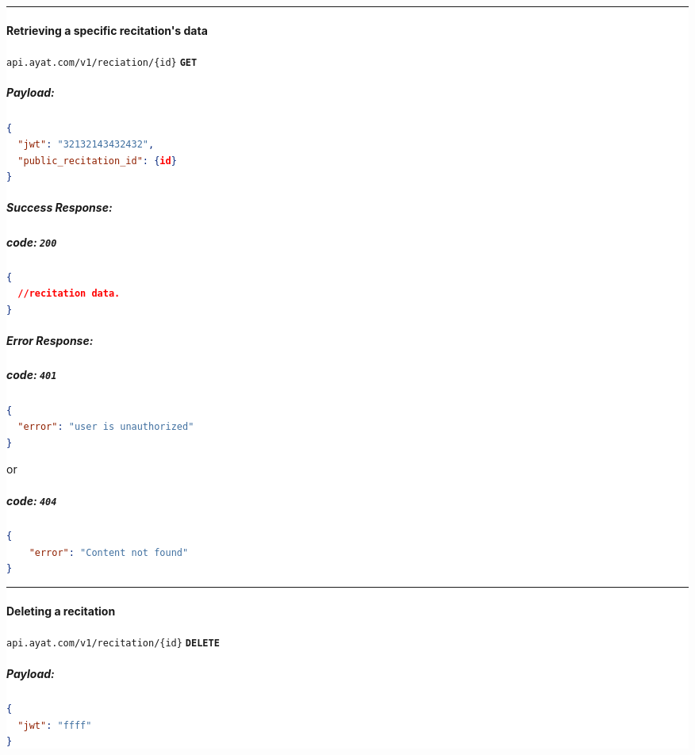 <hr />

#### Retrieving a specific recitation's data

`api.ayat.com/v1/reciation/{id}` **`GET`**

##### Payload:

```json
{
  "jwt": "32132143432432",
  "public_recitation_id": {id}
}
```

##### Success Response:

##### code: **`200`**

```json
{
  //recitation data.
}
```

##### Error Response:

##### code: **`401`**

```json
{
  "error": "user is unauthorized"
}
```

or

##### code: **`404`**

```json
{
    "error": "Content not found"
}
```

<hr />

#### Deleting a recitation

`api.ayat.com/v1/recitation/{id}` **`DELETE`**

##### Payload:

```json
{
  "jwt": "ffff"
}
```
